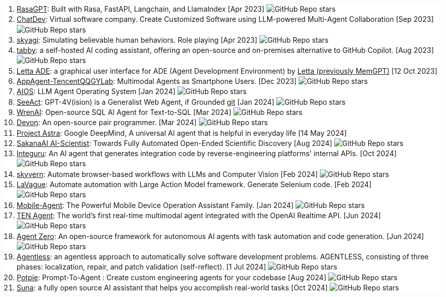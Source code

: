 1. [RasaGPT](https://github.com/paulpierre/RasaGPT): Built with Rasa, FastAPI, Langchain, and LlamaIndex [Apr 2023] ![GitHub Repo stars](https://img.shields.io/github/stars/paulpierre/RasaGPT?style=flat-square&label=%20&color=gray&cacheSeconds=36000)
1. [ChatDev](https://github.com/OpenBMB/ChatDev): Virtual software company. Create Customized Software using LLM-powered Multi-Agent Collaboration [Sep 2023] ![GitHub Repo stars](https://img.shields.io/github/stars/OpenBMB/ChatDev?style=flat-square&label=%20&color=gray&cacheSeconds=36000)
1. [skyagi](https://github.com/litanlitudan/skyagi): Simulating believable human behaviors. Role playing [Apr 2023] ![GitHub Repo stars](https://img.shields.io/github/stars/litanlitudan/skyagi?style=flat-square&label=%20&color=gray&cacheSeconds=36000)
1. [tabby](https://github.com/TabbyML/tabby): a self-hosted AI coding assistant, offering an open-source and on-premises alternative to GitHub Copilot. [Aug 2023] ![GitHub Repo stars](https://img.shields.io/github/stars/TabbyML/tabby?style=flat-square&label=%20&color=gray&cacheSeconds=36000)
1. [Letta ADE](https://github.com/letta-ai/letta): a graphical user interface for ADE (Agent Development Environment) by [Letta (previously MemGPT)](https://github.com/letta-ai/letta) [12 Oct 2023]
1. [AppAgent-TencentQQGYLab](https://github.com/mnotgod96/AppAgent): Multimodal Agents as Smartphone Users. [Dec 2023] ![GitHub Repo stars](https://img.shields.io/github/stars/mnotgod96/AppAgent?style=flat-square&label=%20&color=gray&cacheSeconds=36000)
1. [AIOS](https://github.com/agiresearch/AIOS): LLM Agent Operating System [Jan 2024]
 ![GitHub Repo stars](https://img.shields.io/github/stars/agiresearch/AIOS?style=flat-square&label=%20&color=gray&cacheSeconds=36000)
1. [SeeAct](https://osu-nlp-group.github.io/SeeAct): GPT-4V(ision) is a Generalist Web Agent, if Grounded [git](https://github.com/OSU-NLP-Group/SeeAct) [Jan 2024] ![GitHub Repo stars](https://img.shields.io/github/stars/OSU-NLP-Group/SeeAct?style=flat-square&label=%20&color=gray&cacheSeconds=36000)
1. [WrenAI](https://github.com/Canner/WrenAI): Open-source SQL AI Agent for Text-to-SQL [Mar 2024] ![GitHub Repo stars](https://img.shields.io/github/stars/Canner/WrenAI?style=flat-square&label=%20&color=gray&cacheSeconds=36000)
1. [Devon](https://github.com/entropy-research/Devon): An open-source pair programmer. [Mar 2024] ![GitHub Repo stars](https://img.shields.io/github/stars/entropy-research/Devon?style=flat-square&label=%20&color=gray&cacheSeconds=36000)
1. [Project Astra](https://deepmind.google/technologies/gemini/project-astra/): Google DeepMind, A universal AI agent that is helpful in everyday life [14 May 2024]
1. [SakanaAI AI-Scientist](https://github.com/SakanaAI/AI-Scientist): Towards Fully Automated Open-Ended Scientific Discovery [Aug 2024]
 ![GitHub Repo stars](https://img.shields.io/github/stars/SakanaAI/AI-Scientist?style=flat-square&label=%20&color=gray&cacheSeconds=36000)
1. [Integuru](https://github.com/Integuru-AI/Integuru): An AI agent that generates integration code by reverse-engineering platforms' internal APIs. [Oct 2024] ![GitHub Repo stars](https://img.shields.io/github/stars/Integuru-AI/Integuru?style=flat-square&label=%20&color=gray&cacheSeconds=36000)
1. [skyvern](https://github.com/skyvern-ai/skyvern): Automate browser-based workflows with LLMs and Computer Vision [Feb 2024] ![GitHub Repo stars](https://img.shields.io/github/stars/skyvern-ai/skyvern?style=flat-square&label=%20&color=gray&cacheSeconds=36000)
1. [LaVague](https://github.com/lavague-ai/LaVague): Automate automation with Large Action Model framework. Generate Selenium code. [Feb 2024] ![GitHub Repo stars](https://img.shields.io/github/stars/lavague-ai/LaVague?style=flat-square&label=%20&color=gray&cacheSeconds=36000)
1. [Mobile-Agent](https://github.com/X-PLUG/MobileAgent): The Powerful Mobile Device Operation Assistant Family. [Jan 2024] ![GitHub Repo stars](https://img.shields.io/github/stars/X-PLUG/MobileAgent?style=flat-square&label=%20&color=gray&cacheSeconds=36000)
1. [TEN Agent](https://github.com/TEN-framework/TEN-Agent): The world’s first real-time multimodal agent integrated with the OpenAI Realtime API. [Jun 2024] ![GitHub Repo stars](https://img.shields.io/github/stars/TEN-framework/TEN-Agent?style=flat-square&label=%20&color=gray&cacheSeconds=36000)
1. [Agent Zero](https://github.com/frdel/agent-zero): An open-source framework for autonomous AI agents with task automation and code generation. [Jun 2024] ![GitHub Repo stars](https://img.shields.io/github/stars/frdel/agent-zero?style=flat-square&label=%20&color=gray&cacheSeconds=36000)
1. [Agentless](https://github.com/OpenAutoCoder/Agentless): an agentless approach to automatically solve software development problems. AGENTLESS, consisting of three phases: localization, repair, and patch validation (self-reflect). [1 Jul 2024] ![GitHub Repo stars](https://img.shields.io/github/stars/OpenAutoCoder/Agentless?style=flat-square&label=%20&color=gray&cacheSeconds=36000)
1. [Potpie](https://github.com/potpie-ai/potpie): Prompt-To-Agent : Create custom engineering agents for your codebase [Aug 2024] ![GitHub Repo stars](https://img.shields.io/github/stars/potpie-ai/potpie?style=flat-square&label=%20&color=gray&cacheSeconds=36000)
1. [Suna](https://github.com/kortix-ai/suna): a fully open source AI assistant that helps you accomplish real-world tasks [Oct 2024] ![GitHub Repo stars](https://img.shields.io/github/stars/kortix-ai/suna?style=flat-square&label=%20&color=gray&cacheSeconds=36000)